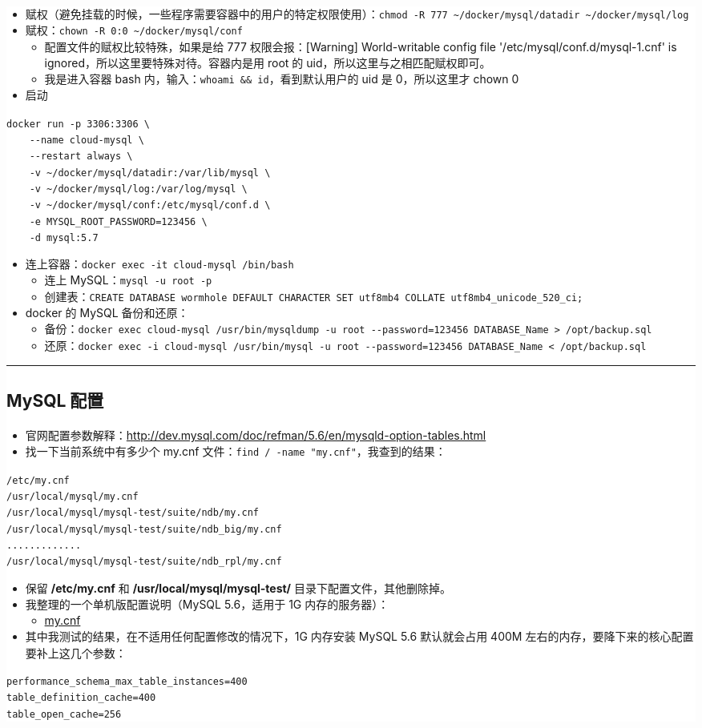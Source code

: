 - 赋权（避免挂载的时候，一些程序需要容器中的用户的特定权限使用）：`chmod -R 777 ~/docker/mysql/datadir ~/docker/mysql/log`
- 赋权：`chown -R 0:0 ~/docker/mysql/conf`
	- 配置文件的赋权比较特殊，如果是给 777 权限会报：[Warning] World-writable config file '/etc/mysql/conf.d/mysql-1.cnf' is ignored，所以这里要特殊对待。容器内是用 root 的 uid，所以这里与之相匹配赋权即可。
	- 我是进入容器 bash 内，输入：`whoami && id`，看到默认用户的 uid 是 0，所以这里才 chown 0
- 启动

```
docker run -p 3306:3306 \
    --name cloud-mysql \
    --restart always \
    -v ~/docker/mysql/datadir:/var/lib/mysql \
    -v ~/docker/mysql/log:/var/log/mysql \
    -v ~/docker/mysql/conf:/etc/mysql/conf.d \
    -e MYSQL_ROOT_PASSWORD=123456 \
    -d mysql:5.7
```

- 连上容器：`docker exec -it cloud-mysql /bin/bash`
	- 连上 MySQL：`mysql -u root -p`
	- 创建表：`CREATE DATABASE wormhole DEFAULT CHARACTER SET utf8mb4 COLLATE utf8mb4_unicode_520_ci;`
- docker 的 MySQL 备份和还原：
	- 备份：`docker exec cloud-mysql /usr/bin/mysqldump -u root --password=123456 DATABASE_Name > /opt/backup.sql`
	- 还原：`docker exec -i cloud-mysql /usr/bin/mysql -u root --password=123456 DATABASE_Name < /opt/backup.sql`

-------------------------------------------------------------------


## MySQL 配置

- 官网配置参数解释：<http://dev.mysql.com/doc/refman/5.6/en/mysqld-option-tables.html>
- 找一下当前系统中有多少个 my.cnf 文件：`find / -name "my.cnf"`，我查到的结果：

``` nginx
/etc/my.cnf
/usr/local/mysql/my.cnf
/usr/local/mysql/mysql-test/suite/ndb/my.cnf
/usr/local/mysql/mysql-test/suite/ndb_big/my.cnf
.............
/usr/local/mysql/mysql-test/suite/ndb_rpl/my.cnf
```


- 保留 **/etc/my.cnf** 和 **/usr/local/mysql/mysql-test/** 目录下配置文件，其他删除掉。
- 我整理的一个单机版配置说明（MySQL 5.6，适用于 1G 内存的服务器）：
	- [my.cnf](MySQL-Settings/MySQL-5.6/1G-Memory-Machine/my-for-comprehensive.cnf)
- 其中我测试的结果，在不适用任何配置修改的情况下，1G 内存安装 MySQL 5.6 默认就会占用 400M 左右的内存，要降下来的核心配置要补上这几个参数：

```
performance_schema_max_table_instances=400
table_definition_cache=400
table_open_cache=256
```

